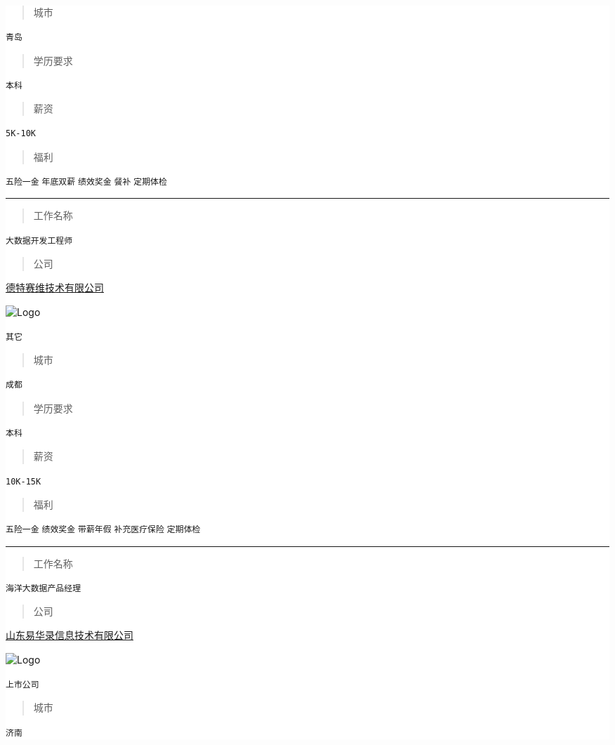 > 城市

`青岛`

> 学历要求

`本科`

> 薪资

`5K-10K`

> 福利

`五险一金` `年底双薪` `绩效奖金` `餐补` `定期体检` 

---

> 工作名称<span id="CC569080980J00346513103"></span>

`大数据开发工程师`

> 公司

[德特赛维技术有限公司](https://company.zhaopin.com/CZ569080980.htm)

![Logo](https://zhaopin-rd5-pub.oss-cn-beijing.aliyuncs.com/imgs/company/53e473c240f61699f931ac596bc0b802.jpg#logoImg)

`其它`

> 城市

`成都`

> 学历要求

`本科`

> 薪资

`10K-15K`

> 福利

`五险一金` `绩效奖金` `带薪年假` `补充医疗保险` `定期体检` 

---

> 工作名称<span id="CC537130328J00190370011"></span>

`海洋大数据产品经理`

> 公司

[山东易华录信息技术有限公司](https://company.zhaopin.com/CZ537130320.htm)

![Logo](http://img09.zhaopin.com/2012/other/mobile/mi/companyLogo/03/default.png#logoImg)

`上市公司`

> 城市

`济南`
